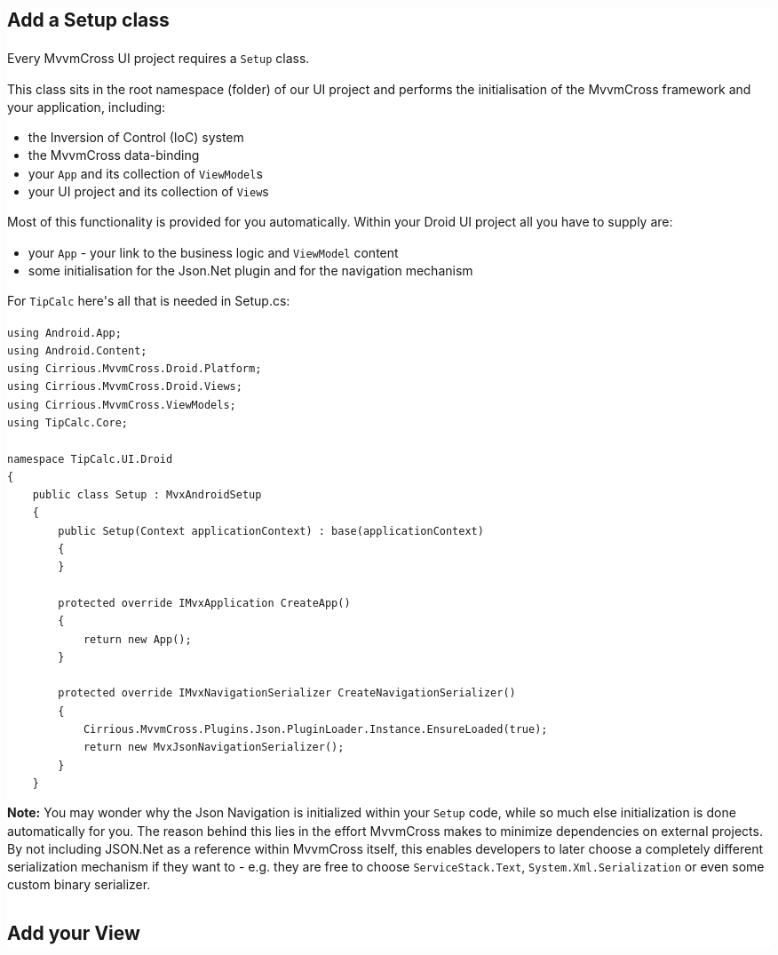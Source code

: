 
## Add a Setup class

Every MvvmCross UI project requires a `Setup` class.

This class sits in the root namespace (folder) of our UI project and performs the initialisation of the MvvmCross framework and your application, including:

  * the Inversion of Control (IoC) system
  * the MvvmCross data-binding
  * your `App` and its collection of `ViewModel`s
  * your UI project and its collection of `View`s

Most of this functionality is provided for you automatically. Within your Droid UI project all you have to supply are:

- your `App` - your link to the business logic and `ViewModel` content
- some initialisation for the Json.Net plugin and for the navigation mechanism

For `TipCalc` here's all that is needed in Setup.cs:

    using Android.App;
    using Android.Content;
    using Cirrious.MvvmCross.Droid.Platform;
    using Cirrious.MvvmCross.Droid.Views;
    using Cirrious.MvvmCross.ViewModels;
    using TipCalc.Core;

    namespace TipCalc.UI.Droid
    {
        public class Setup : MvxAndroidSetup
        {
            public Setup(Context applicationContext) : base(applicationContext)
            {
            }

            protected override IMvxApplication CreateApp()
            {
                return new App();
            }

            protected override IMvxNavigationSerializer CreateNavigationSerializer()
            {
                Cirrious.MvvmCross.Plugins.Json.PluginLoader.Instance.EnsureLoaded(true);
                return new MvxJsonNavigationSerializer();
            }
        }

**Note:** You may wonder why the Json Navigation is initialized within your `Setup` code, while so much else initialization is done automatically for you. The reason behind this lies in the effort MvvmCross makes to minimize dependencies on external projects. By not including JSON.Net as a reference within MvvmCross itself, this enables developers to later choose a completely different serialization mechanism if they want to - e.g. they are free to choose `ServiceStack.Text`, `System.Xml.Serialization` or even some custom binary serializer.

## Add your View
